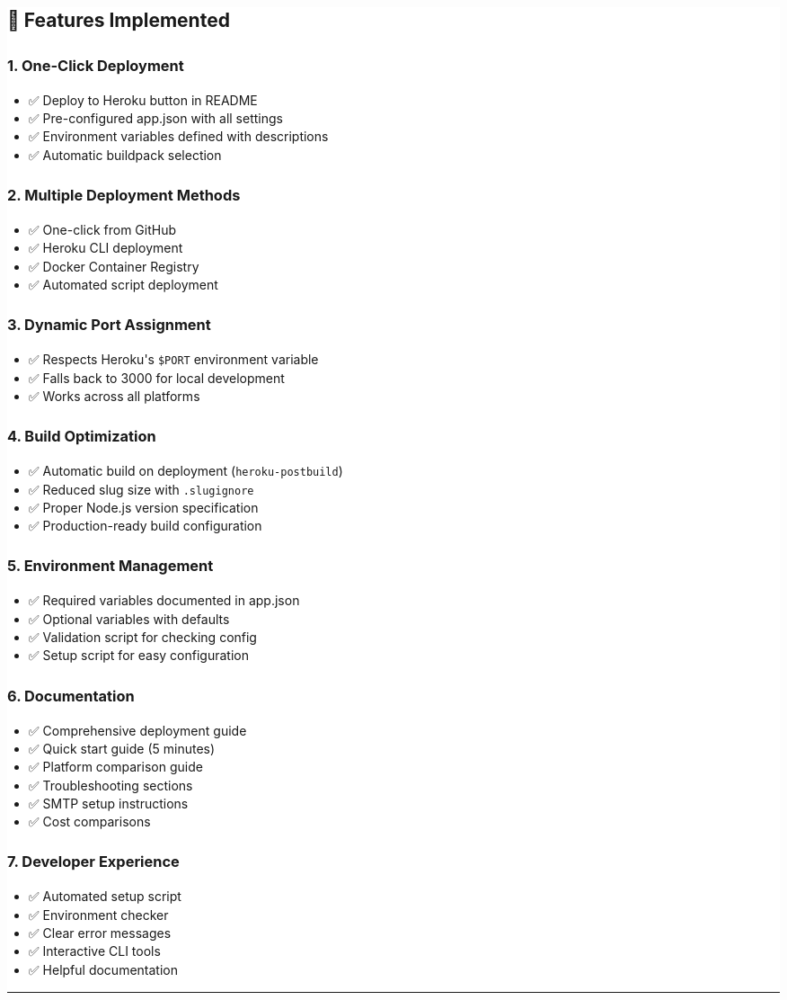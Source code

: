 
## 🎯 Features Implemented

### 1. **One-Click Deployment**
- ✅ Deploy to Heroku button in README
- ✅ Pre-configured app.json with all settings
- ✅ Environment variables defined with descriptions
- ✅ Automatic buildpack selection

### 2. **Multiple Deployment Methods**
- ✅ One-click from GitHub
- ✅ Heroku CLI deployment
- ✅ Docker Container Registry
- ✅ Automated script deployment

### 3. **Dynamic Port Assignment**
- ✅ Respects Heroku's `$PORT` environment variable
- ✅ Falls back to 3000 for local development
- ✅ Works across all platforms

### 4. **Build Optimization**
- ✅ Automatic build on deployment (`heroku-postbuild`)
- ✅ Reduced slug size with `.slugignore`
- ✅ Proper Node.js version specification
- ✅ Production-ready build configuration

### 5. **Environment Management**
- ✅ Required variables documented in app.json
- ✅ Optional variables with defaults
- ✅ Validation script for checking config
- ✅ Setup script for easy configuration

### 6. **Documentation**
- ✅ Comprehensive deployment guide
- ✅ Quick start guide (5 minutes)
- ✅ Platform comparison guide
- ✅ Troubleshooting sections
- ✅ SMTP setup instructions
- ✅ Cost comparisons

### 7. **Developer Experience**
- ✅ Automated setup script
- ✅ Environment checker
- ✅ Clear error messages
- ✅ Interactive CLI tools
- ✅ Helpful documentation

---
